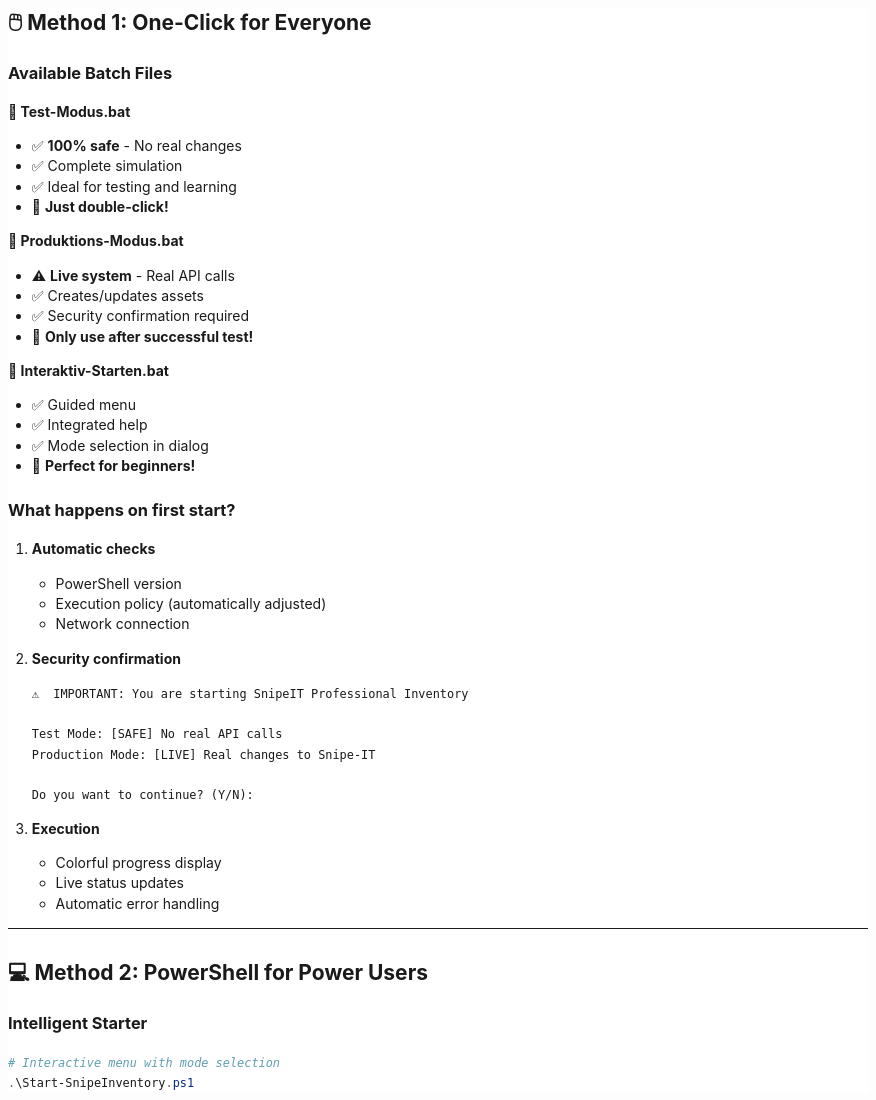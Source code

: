 
## 🖱️ Method 1: One-Click for Everyone

### Available Batch Files

**🧪 Test-Modus.bat**
- ✅ **100% safe** - No real changes
- ✅ Complete simulation
- ✅ Ideal for testing and learning
- 🎯 **Just double-click!**

**🚀 Produktions-Modus.bat**
- ⚠️ **Live system** - Real API calls
- ✅ Creates/updates assets
- ✅ Security confirmation required
- 🎯 **Only use after successful test!**

**💬 Interaktiv-Starten.bat**
- ✅ Guided menu
- ✅ Integrated help
- ✅ Mode selection in dialog
- 🎯 **Perfect for beginners!**

### What happens on first start?

1. **Automatic checks**
   - PowerShell version
   - Execution policy (automatically adjusted)
   - Network connection

2. **Security confirmation**
   ```
   ⚠️  IMPORTANT: You are starting SnipeIT Professional Inventory
   
   Test Mode: [SAFE] No real API calls
   Production Mode: [LIVE] Real changes to Snipe-IT
   
   Do you want to continue? (Y/N):
   ```

3. **Execution**
   - Colorful progress display
   - Live status updates  
   - Automatic error handling

---

## 💻 Method 2: PowerShell for Power Users

### Intelligent Starter
```powershell
# Interactive menu with mode selection
.\Start-SnipeInventory.ps1
```
